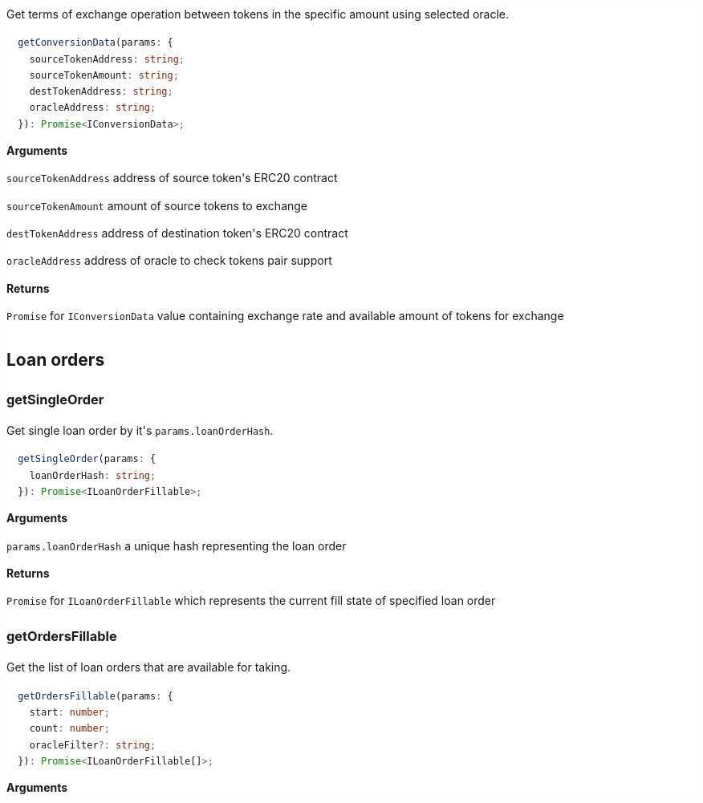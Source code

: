 Get terms of exchange operation between tokens in the specific amount using selected oracle.

```typescript
  getConversionData(params: {
    sourceTokenAddress: string;
    sourceTokenAmount: string;
    destTokenAddress: string;
    oracleAddress: string;
  }): Promise<IConversionData>;
```

**Arguments**

`sourceTokenAddress` address of source token's ERC20 contract

`sourceTokenAmount` amount of source tokens to exchange

`destTokenAddress` address of destination token's ERC20 contract

`oracleAddress` address of oracle to check tokens pair support

**Returns**

`Promise` for `IConversionData` value containing exchange rate and available amount of tokens for exchange

## Loan orders

### getSingleOrder

Get single loan order by it's `params.loanOrderHash`.

```typescript
  getSingleOrder(params: { 
    loanOrderHash: string;
  }): Promise<ILoanOrderFillable>;
```

**Arguments**

`params.loanOrderHash` a unique hash representing the loan order

**Returns**

`Promise` for `ILoanOrderFillable` which represents the current fill state of specified loan order

### getOrdersFillable

Get the list of loan orders that are available for taking.

```typescript
  getOrdersFillable(params: { 
    start: number; 
    count: number;
    oracleFilter?: string;
  }): Promise<ILoanOrderFillable[]>;
```

**Arguments**

